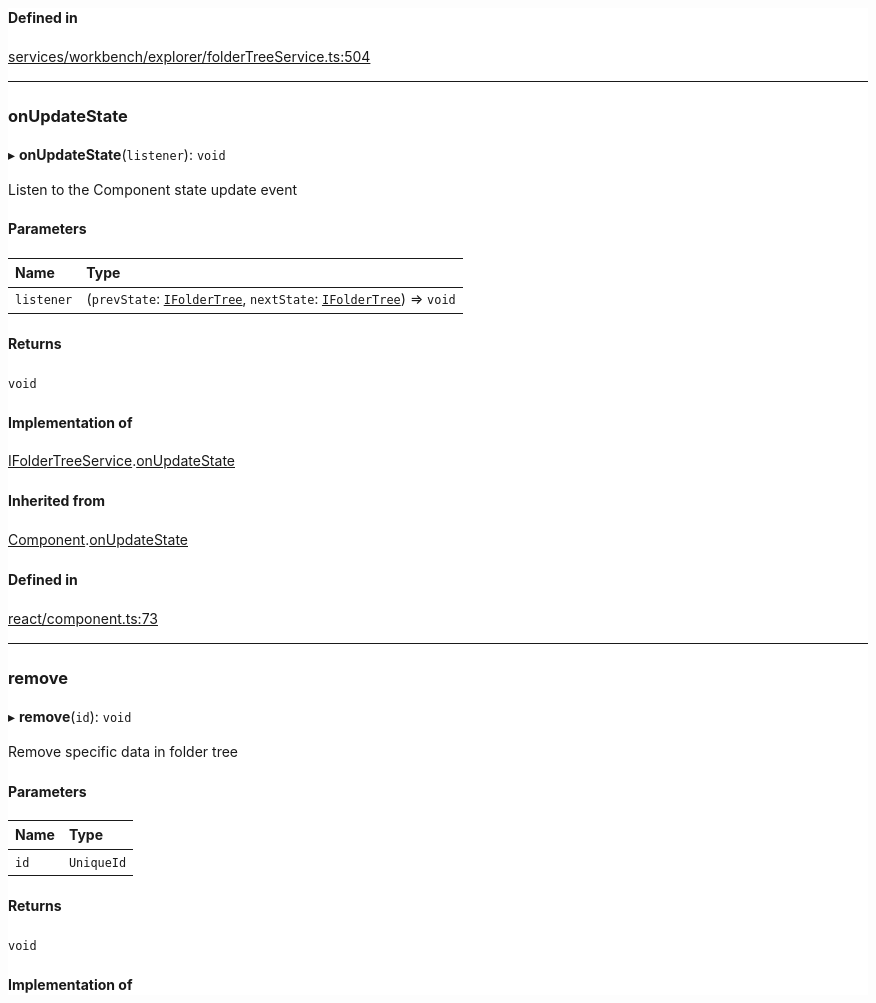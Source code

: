 #### Defined in

[services/workbench/explorer/folderTreeService.ts:504](https://github.com/DTStack/molecule/blob/3e6bc450/src/services/workbench/explorer/folderTreeService.ts#L504)

---

### onUpdateState

▸ **onUpdateState**(`listener`): `void`

Listen to the Component state update event

#### Parameters

| Name       | Type                                                                                                                                                       |
| :--------- | :--------------------------------------------------------------------------------------------------------------------------------------------------------- |
| `listener` | (`prevState`: [`IFolderTree`](../interfaces/molecule.model.IFolderTree), `nextState`: [`IFolderTree`](../interfaces/molecule.model.IFolderTree)) => `void` |

#### Returns

`void`

#### Implementation of

[IFolderTreeService](../interfaces/molecule.IFolderTreeService).[onUpdateState](../interfaces/molecule.IFolderTreeService#onupdatestate)

#### Inherited from

[Component](molecule.react.Component).[onUpdateState](molecule.react.Component#onupdatestate)

#### Defined in

[react/component.ts:73](https://github.com/DTStack/molecule/blob/3e6bc450/src/react/component.ts#L73)

---

### remove

▸ **remove**(`id`): `void`

Remove specific data in folder tree

#### Parameters

| Name | Type       |
| :--- | :--------- |
| `id` | `UniqueId` |

#### Returns

`void`

#### Implementation of
